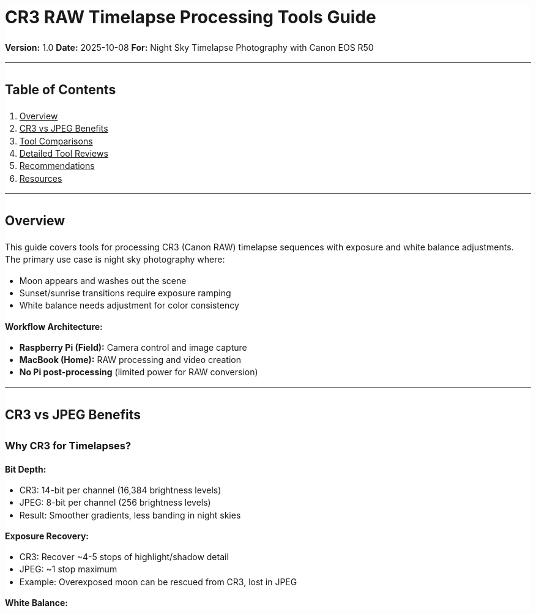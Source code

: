# CR3 RAW Timelapse Processing Tools Guide

**Version:** 1.0
**Date:** 2025-10-08
**For:** Night Sky Timelapse Photography with Canon EOS R50

---

## Table of Contents

1. [Overview](#overview)
2. [CR3 vs JPEG Benefits](#cr3-vs-jpeg-benefits)
3. [Tool Comparisons](#tool-comparisons)
4. [Detailed Tool Reviews](#detailed-tool-reviews)
5. [Recommendations](#recommendations)
6. [Resources](#resources)

---

## Overview

This guide covers tools for processing CR3 (Canon RAW) timelapse sequences with exposure and white balance adjustments. The primary use case is night sky photography where:

- Moon appears and washes out the scene
- Sunset/sunrise transitions require exposure ramping
- White balance needs adjustment for color consistency

**Workflow Architecture:**

- **Raspberry Pi (Field):** Camera control and image capture
- **MacBook (Home):** RAW processing and video creation
- **No Pi post-processing** (limited power for RAW conversion)

---

## CR3 vs JPEG Benefits

### Why CR3 for Timelapses?

**Bit Depth:**

- CR3: 14-bit per channel (16,384 brightness levels)
- JPEG: 8-bit per channel (256 brightness levels)
- Result: Smoother gradients, less banding in night skies

**Exposure Recovery:**

- CR3: Recover ~4-5 stops of highlight/shadow detail
- JPEG: ~1 stop maximum
- Example: Overexposed moon can be rescued from CR3, lost in JPEG

**White Balance:**
